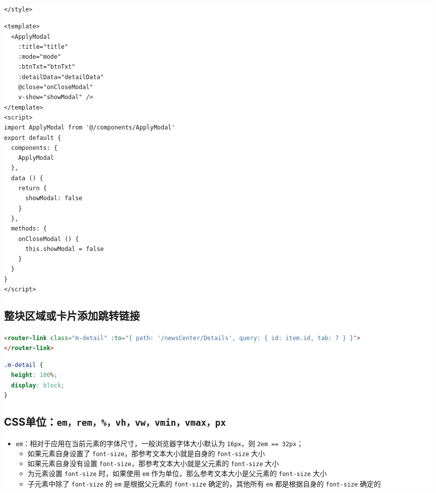 ```vue
</style>
```

```vue
<template>
  <ApplyModal
    :title="title"
    :mode="mode"
    :btnTxt="btnTxt"
    :detailData="detailData"
    @close="onCloseModal"
    v-show="showModal" />
</template>
<script>
import ApplyModal from '@/components/ApplyModal'
export default {
  components: {
    ApplyModal  
  },
  data () {
    return {
      showModal: false
    }
  },
  methods: {
    onCloseModal () {
      this.showModal = false
    }
  }
}
</script>
```

## 整块区域或卡片添加跳转链接

```html
<router-link class="m-detail" :to="{ path: '/newsCenter/Details', query: { id: item.id, tab: 7 } }">
</router-link>
```

```css
.m-detail {
  height: 100%;
  display: block;
}
```

## CSS单位：`em，rem，%，vh，vw，vmin，vmax，px`

- `em`：相对于应用在当前元素的字体尺寸，一般浏览器字体大小默认为 `16px`，则 `2em == 32px`；
  - 如果元素自身设置了 `font-size`，那参考文本大小就是自身的 `font-size` 大小
  - 如果元素自身没有设置 `font-size`，那参考文本大小就是父元素的 `font-size` 大小
  - 为元素设置 `font-size` 时，如果使用 `em` 作为单位，那么参考文本大小是父元素的 `font-size` 大小
  - 子元素中除了 `font-size` 的 `em` 是根据父元素的 `font-size` 确定的，其他所有 `em` 都是根据自身的 `font-size` 确定的
